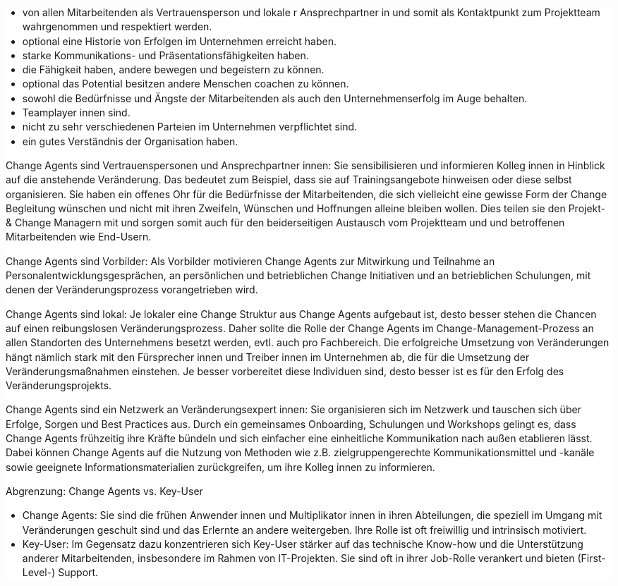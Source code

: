 - von allen Mitarbeitenden als Vertrauensperson und lokale r
  Ansprechpartner in und somit als Kontaktpunkt zum Projektteam
  wahrgenommen und respektiert werden.
- optional eine Historie von Erfolgen im Unternehmen erreicht haben.
- starke Kommunikations- und Präsentationsfähigkeiten haben.
- die Fähigkeit haben, andere bewegen und begeistern zu können.
- optional das Potential besitzen andere Menschen coachen zu können.
- sowohl die Bedürfnisse und Ängste der Mitarbeitenden als auch den
  Unternehmenserfolg im Auge behalten.
- Teamplayer innen sind.
- nicht zu sehr verschiedenen Parteien im Unternehmen verpflichtet sind.
- ein gutes Verständnis der Organisation haben.

Change Agents sind Vertrauenspersonen und Ansprechpartner innen: Sie
sensibilisieren und informieren Kolleg innen in Hinblick auf die
anstehende Veränderung. Das bedeutet zum Beispiel, dass sie auf
Trainingsangebote hinweisen oder diese selbst organisieren. Sie haben
ein offenes Ohr für die Bedürfnisse der Mitarbeitenden, die sich
vielleicht eine gewisse Form der Change Begleitung wünschen und nicht
mit ihren Zweifeln, Wünschen und Hoffnungen alleine bleiben wollen. Dies
teilen sie den Projekt- & Change Managern mit und sorgen somit auch für
den beiderseitigen Austausch vom Projektteam und und betroffenen
Mitarbeitenden wie End-Usern.

Change Agents sind Vorbilder: Als Vorbilder motivieren Change Agents zur
Mitwirkung und Teilnahme an Personalentwicklungsgesprächen, an
persönlichen und betrieblichen Change Initiativen und an betrieblichen
Schulungen, mit denen der Veränderungsprozess vorangetrieben wird.

Change Agents sind lokal: Je lokaler eine Change Struktur aus Change
Agents aufgebaut ist, desto besser stehen die Chancen auf einen
reibungslosen Veränderungsprozess. Daher sollte die Rolle der Change
Agents im Change-Management-Prozess an allen Standorten des Unternehmens
besetzt werden, evtl. auch pro Fachbereich. Die erfolgreiche Umsetzung
von Veränderungen hängt nämlich stark mit den Fürsprecher innen und
Treiber innen im Unternehmen ab, die für die Umsetzung der
Veränderungsmaßnahmen einstehen. Je besser vorbereitet diese Individuen
sind, desto besser ist es für den Erfolg des Veränderungsprojekts.

Change Agents sind ein Netzwerk an Veränderungsexpert innen: Sie
organisieren sich im Netzwerk und tauschen sich über Erfolge, Sorgen und
Best Practices aus. Durch ein gemeinsames Onboarding, Schulungen und
Workshops gelingt es, dass Change Agents frühzeitig ihre Kräfte bündeln
und sich einfacher eine einheitliche Kommunikation nach außen etablieren
lässt. Dabei können Change Agents auf die Nutzung von Methoden wie z.B.
zielgruppengerechte Kommunikationsmittel und -kanäle sowie geeignete
Informationsmaterialien zurückgreifen, um ihre Kolleg innen zu
informieren.

Abgrenzung: Change Agents vs. Key-User

- Change Agents: Sie sind die frühen Anwender innen und Multiplikator
  innen in ihren Abteilungen, die speziell im Umgang mit Veränderungen
  geschult sind und das Erlernte an andere weitergeben. Ihre Rolle ist
  oft freiwillig und intrinsisch motiviert.
- Key-User: Im Gegensatz dazu konzentrieren sich Key-User stärker auf
  das technische Know-how und die Unterstützung anderer Mitarbeitenden,
  insbesondere im Rahmen von IT-Projekten. Sie sind oft in ihrer
  Job-Rolle verankert und bieten (First-Level-) Support.
